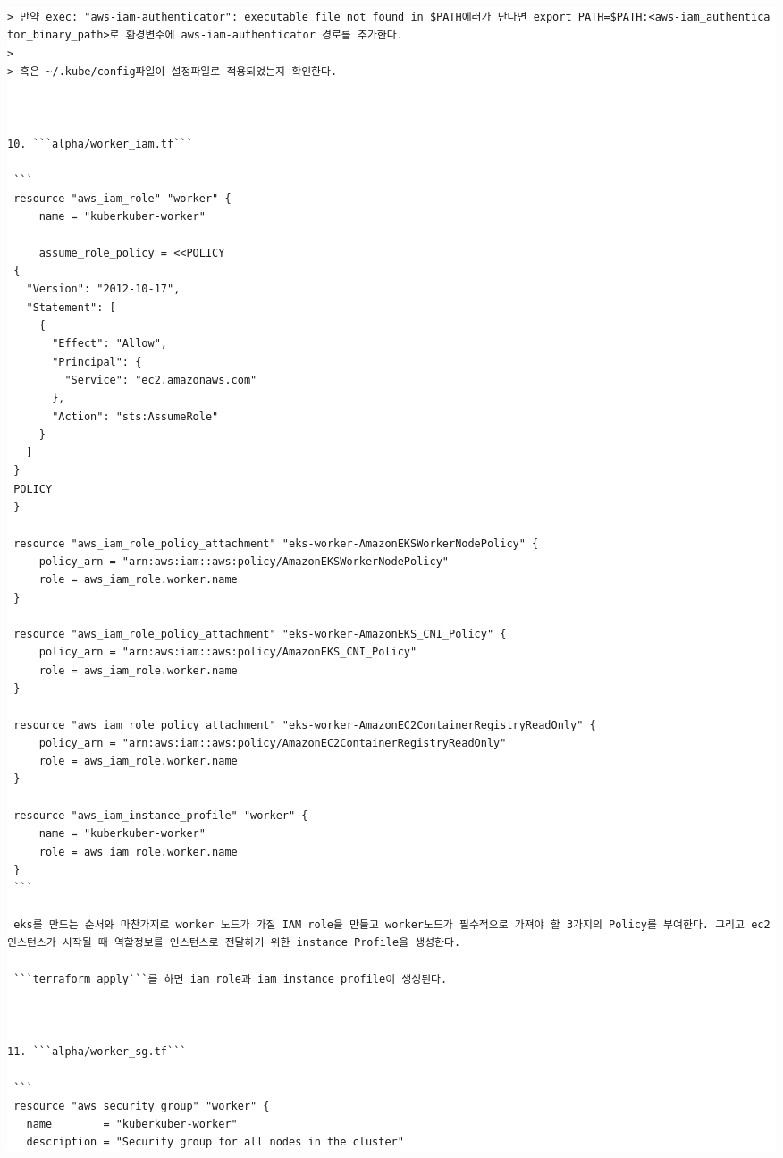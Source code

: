    ```
   > 만약 exec: "aws-iam-authenticator": executable file not found in $PATH에러가 난다면 export PATH=$PATH:<aws-iam_authenticator_binary_path>로 환경변수에 aws-iam-authenticator 경로를 추가한다.
   >
   > 혹은 ~/.kube/config파일이 설정파일로 적용되었는지 확인한다.



10. ```alpha/worker_iam.tf```

    ```
    resource "aws_iam_role" "worker" {
    	name = "kuberkuber-worker"

    	assume_role_policy = <<POLICY
    {
      "Version": "2012-10-17",
      "Statement": [
        {
          "Effect": "Allow",
          "Principal": {
            "Service": "ec2.amazonaws.com"
          },
          "Action": "sts:AssumeRole"
        }
      ]
    }
    POLICY
    }

    resource "aws_iam_role_policy_attachment" "eks-worker-AmazonEKSWorkerNodePolicy" {
    	policy_arn = "arn:aws:iam::aws:policy/AmazonEKSWorkerNodePolicy"
    	role = aws_iam_role.worker.name
    }

    resource "aws_iam_role_policy_attachment" "eks-worker-AmazonEKS_CNI_Policy" {
    	policy_arn = "arn:aws:iam::aws:policy/AmazonEKS_CNI_Policy"
    	role = aws_iam_role.worker.name
    }

    resource "aws_iam_role_policy_attachment" "eks-worker-AmazonEC2ContainerRegistryReadOnly" {
    	policy_arn = "arn:aws:iam::aws:policy/AmazonEC2ContainerRegistryReadOnly"
    	role = aws_iam_role.worker.name
    }

    resource "aws_iam_instance_profile" "worker" {
    	name = "kuberkuber-worker"
    	role = aws_iam_role.worker.name
    }
    ```

    eks를 만드는 순서와 마찬가지로 worker 노드가 가질 IAM role을 만들고 worker노드가 필수적으로 가져야 할 3가지의 Policy를 부여한다. 그리고 ec2인스턴스가 시작될 때 역할정보를 인스턴스로 전달하기 위한 instance Profile을 생성한다.

    ```terraform apply```를 하면 iam role과 iam instance profile이 생성된다.



11. ```alpha/worker_sg.tf```

    ```
    resource "aws_security_group" "worker" {
      name        = "kuberkuber-worker"
      description = "Security group for all nodes in the cluster"
   ```